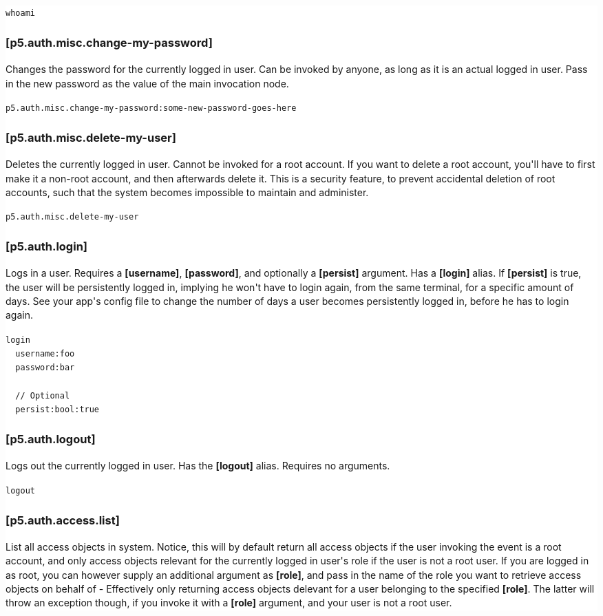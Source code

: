 ```
whoami
```

### [p5.auth.misc.change-my-password]

Changes the password for the currently logged in user. Can be invoked by anyone, as long as it is an actual logged in user.
Pass in the new password as the value of the main invocation node.

```
p5.auth.misc.change-my-password:some-new-password-goes-here
```

### [p5.auth.misc.delete-my-user]

Deletes the currently logged in user. Cannot be invoked for a root account. If you want to delete a root account, you'll have to
first make it a non-root account, and then afterwards delete it. This is a security feature, to prevent accidental deletion of
root accounts, such that the system becomes impossible to maintain and administer.

```
p5.auth.misc.delete-my-user
```

### [p5.auth.login]

Logs in a user. Requires a **[username]**, **[password]**, and optionally a **[persist]** argument. Has a **[login]** alias.
If **[persist]** is true, the user will be persistently logged in, implying he won't have to login again, from the same
terminal, for a specific amount of days. See your app's config file to change the number of days a user becomes persistently 
logged in, before he has to login again.

```
login
  username:foo
  password:bar

  // Optional
  persist:bool:true
```

### [p5.auth.logout]

Logs out the currently logged in user. Has the **[logout]** alias. Requires no arguments.

```
logout
```

### [p5.auth.access.list]

List all access objects in system. Notice, this will by default return all access objects if the user invoking
the event is a root account, and only access objects relevant for the currently logged in user's role if the user
is not a root user. If you are logged in as root, you can however supply an additional argument as **[role]**, and pass
in the name of the role you want to retrieve access objects on behalf of - Effectively only returning access objects
delevant for a user belonging to the specified **[role]**. The latter will throw an exception though, if you invoke
it with a **[role]** argument, and your user is not a root user.
